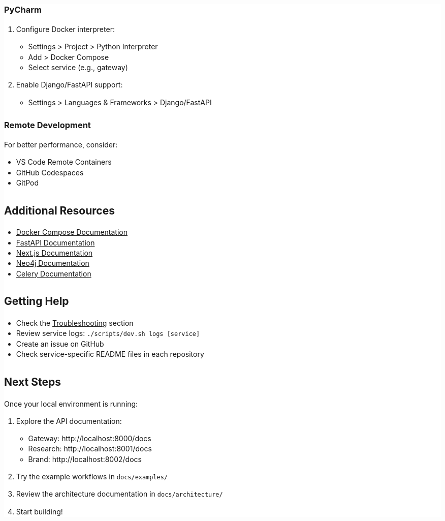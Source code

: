 ### PyCharm

1. Configure Docker interpreter:
   - Settings > Project > Python Interpreter
   - Add > Docker Compose
   - Select service (e.g., gateway)

2. Enable Django/FastAPI support:
   - Settings > Languages & Frameworks > Django/FastAPI

### Remote Development

For better performance, consider:
- VS Code Remote Containers
- GitHub Codespaces
- GitPod

## Additional Resources

- [Docker Compose Documentation](https://docs.docker.com/compose/)
- [FastAPI Documentation](https://fastapi.tiangolo.com/)
- [Next.js Documentation](https://nextjs.org/docs)
- [Neo4j Documentation](https://neo4j.com/docs/)
- [Celery Documentation](https://docs.celeryproject.org/)

## Getting Help

- Check the [Troubleshooting](#troubleshooting) section
- Review service logs: `./scripts/dev.sh logs [service]`
- Create an issue on GitHub
- Check service-specific README files in each repository

## Next Steps

Once your local environment is running:

1. Explore the API documentation:
   - Gateway: http://localhost:8000/docs
   - Research: http://localhost:8001/docs
   - Brand: http://localhost:8002/docs

2. Try the example workflows in `docs/examples/`

3. Review the architecture documentation in `docs/architecture/`

4. Start building!